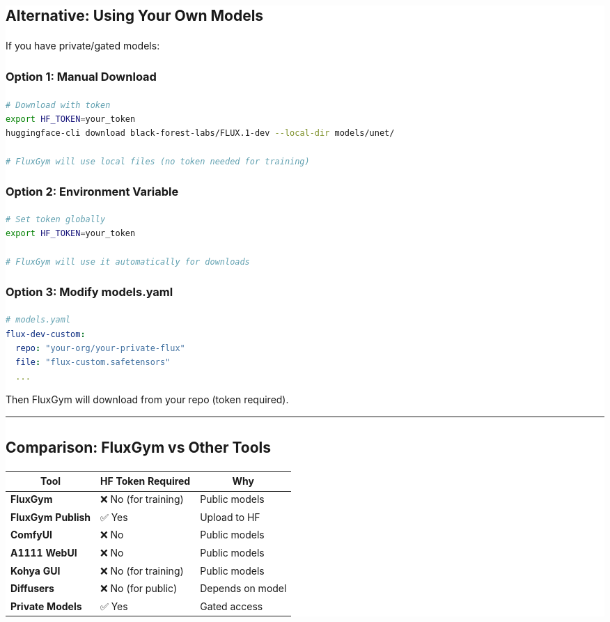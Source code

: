 
## Alternative: Using Your Own Models

If you have private/gated models:

### Option 1: Manual Download

```bash
# Download with token
export HF_TOKEN=your_token
huggingface-cli download black-forest-labs/FLUX.1-dev --local-dir models/unet/

# FluxGym will use local files (no token needed for training)
```

### Option 2: Environment Variable

```bash
# Set token globally
export HF_TOKEN=your_token

# FluxGym will use it automatically for downloads
```

### Option 3: Modify models.yaml

```yaml
# models.yaml
flux-dev-custom:
  repo: "your-org/your-private-flux"
  file: "flux-custom.safetensors"
  ...
```

Then FluxGym will download from your repo (token required).

---

## Comparison: FluxGym vs Other Tools

| Tool | HF Token Required | Why |
|------|------------------|-----|
| **FluxGym** | ❌ No (for training) | Public models |
| **FluxGym Publish** | ✅ Yes | Upload to HF |
| **ComfyUI** | ❌ No | Public models |
| **A1111 WebUI** | ❌ No | Public models |
| **Kohya GUI** | ❌ No (for training) | Public models |
| **Diffusers** | ❌ No (for public) | Depends on model |
| **Private Models** | ✅ Yes | Gated access |
